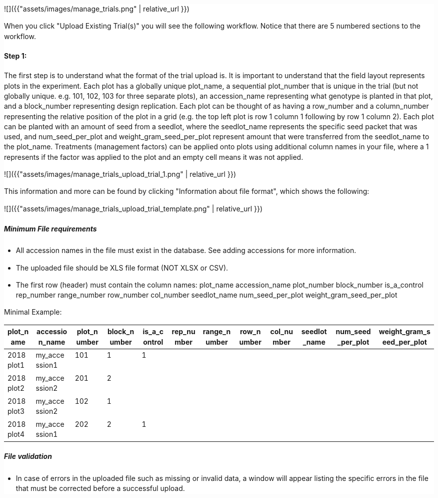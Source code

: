 ![]({{"assets/images/manage_trials.png" | relative_url }})

When you click "Upload Existing Trial(s)" you will see the following workflow. Notice that there are 5 numbered sections to the workflow.

#### Step 1:

The first step is to understand what the format of the trial upload is. It is important to understand that the field layout represents plots in the experiment. Each plot has a globally unique plot_name, a sequential plot_number that is unique in the trial (but not globally unique. e.g. 101, 102, 103 for three separate plots), an accession_name representing what genotype is planted in that plot, and a block_number representing design replication. Each plot can be thought of as having a row_number and a column_number representing the relative position of the plot in a grid (e.g. the top left plot is row 1 column 1 following by row 1 column 2). Each plot can be planted with an amount of seed from a seedlot, where the seedlot_name represents the specific seed packet that was used, and num_seed_per_plot and weight_gram_seed_per_plot represent amount that were transferred from the seedlot_name to the plot_name. Treatments (management factors) can be applied onto plots using additional column names in your file, where a 1 represents if the factor was applied to the plot and an empty cell means it was not applied.

![]({{"assets/images/manage_trials_upload_trial_1.png" | relative_url }})

This information and more can be found by clicking "Information about file format", which shows the following:

![]({{"assets/images/manage_trials_upload_trial_template.png" | relative_url }})


##### Minimum File requirements

-   All accession names in the file must exist in the database. See adding accessions for more information.

-   The uploaded file should be XLS file format (NOT XLSX or CSV).

-   The first row (header) must contain the column names: plot_name accession_name plot_number block_number is_a_control rep_number range_number row_number col_number seedlot_name num_seed_per_plot weight_gram_seed_per_plot

Minimal Example:

| **plot\_name** | **accession\_name** | **plot\_number** | **block\_number** | **is\_a\_control** | **rep\_number** | **range\_number** | **row\_number** | **col\_number** | **seedlot\_name** | **num\_seed\_per\_plot** | **weight\_gram\_seed\_per\_plot** |
|----------------|---------------------|------------------|-------------------|--------------------|-----------------|-------------------|-----------------|-----------------|-------------------|--------------------------|-----------------------------------|
| 2018plot1      | my_accession1       | 101              | 1                 | 1                  |                 |                   |                 |                 |                   |                          |                                   |
| 2018plot2      | my_accession2       | 201              | 2                 |                    |                 |                   |                 |                 |                   |                          |                                   |
| 2018plot3      | my_accession2       | 102              | 1                 |                    |                 |                   |                 |                 |                   |                          |                                   |
| 2018plot4      | my_accession1       | 202              | 2                 | 1                  |                 |                   |                 |                 |                   |                          |                                   |

##### File validation

-   In case of errors in the uploaded file such as missing or invalid data, a window will appear listing the specific errors in the file that must be corrected before a successful upload.
